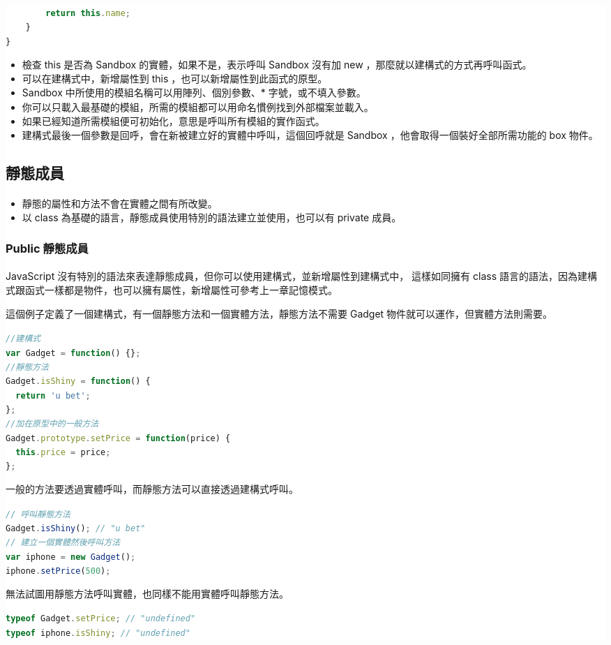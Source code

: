 ```jsx
		return this.name;
	}
}

```

- 檢查 this 是否為 Sandbox 的實體，如果不是，表示呼叫 Sandbox 沒有加 new ，那麼就以建構式的方式再呼叫函式。
- 可以在建構式中，新增屬性到 this ，也可以新增屬性到此函式的原型。
- Sandbox 中所使用的模組名稱可以用陣列、個別參數、\* 字號，或不填入參數。
- 你可以只載入最基礎的模組，所需的模組都可以用命名慣例找到外部檔案並載入。
- 如果已經知道所需模組便可初始化，意思是呼叫所有模組的實作函式。
- 建構式最後一個參數是回呼，會在新被建立好的實體中呼叫，這個回呼就是 Sandbox ，他會取得一個裝好全部所需功能的 box 物件。

## 靜態成員

- 靜態的屬性和方法不會在實體之間有所改變。
- 以 class 為基礎的語言，靜態成員使用特別的語法建立並使用，也可以有 private 成員。

### Public 靜態成員

JavaScript 沒有特別的語法來表達靜態成員，但你可以使用建構式，並新增屬性到建構式中， 這樣如同擁有 class 語言的語法，因為建構式跟函式一樣都是物件，也可以擁有屬性，新增屬性可參考上一章記憶模式。

這個例子定義了一個建構式，有一個靜態方法和一個實體方法，靜態方法不需要 Gadget 物件就可以運作，但實體方法則需要。

```jsx
//建構式
var Gadget = function() {};
//靜態方法
Gadget.isShiny = function() {
  return 'u bet';
};
//加在原型中的一般方法
Gadget.prototype.setPrice = function(price) {
  this.price = price;
};
```

一般的方法要透過實體呼叫，而靜態方法可以直接透過建構式呼叫。

```jsx
// 呼叫靜態方法
Gadget.isShiny(); // "u bet"
// 建立一個實體然後呼叫方法
var iphone = new Gadget();
iphone.setPrice(500);
```

無法試圖用靜態方法呼叫實體，也同樣不能用實體呼叫靜態方法。

```jsx
typeof Gadget.setPrice; // "undefined"
typeof iphone.isShiny; // "undefined"
```
